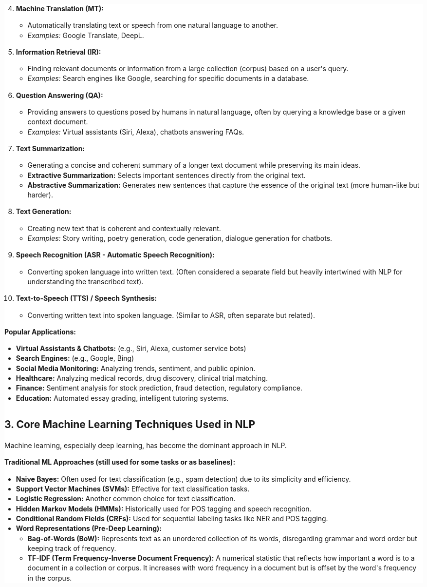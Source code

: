 4.  **Machine Translation (MT):**
    *   Automatically translating text or speech from one natural language to another.
    *   *Examples:* Google Translate, DeepL.

5.  **Information Retrieval (IR):**
    *   Finding relevant documents or information from a large collection (corpus) based on a user's query.
    *   *Examples:* Search engines like Google, searching for specific documents in a database.

6.  **Question Answering (QA):**
    *   Providing answers to questions posed by humans in natural language, often by querying a knowledge base or a given context document.
    *   *Examples:* Virtual assistants (Siri, Alexa), chatbots answering FAQs.

7.  **Text Summarization:**
    *   Generating a concise and coherent summary of a longer text document while preserving its main ideas.
    *   **Extractive Summarization:** Selects important sentences directly from the original text.
    *   **Abstractive Summarization:** Generates new sentences that capture the essence of the original text (more human-like but harder).

8.  **Text Generation:**
    *   Creating new text that is coherent and contextually relevant.
    *   *Examples:* Story writing, poetry generation, code generation, dialogue generation for chatbots.

9.  **Speech Recognition (ASR - Automatic Speech Recognition):**
    *   Converting spoken language into written text. (Often considered a separate field but heavily intertwined with NLP for understanding the transcribed text).

10. **Text-to-Speech (TTS) / Speech Synthesis:**
    *   Converting written text into spoken language. (Similar to ASR, often separate but related).

**Popular Applications:**
*   **Virtual Assistants & Chatbots:** (e.g., Siri, Alexa, customer service bots)
*   **Search Engines:** (e.g., Google, Bing)
*   **Social Media Monitoring:** Analyzing trends, sentiment, and public opinion.
*   **Healthcare:** Analyzing medical records, drug discovery, clinical trial matching.
*   **Finance:** Sentiment analysis for stock prediction, fraud detection, regulatory compliance.
*   **Education:** Automated essay grading, intelligent tutoring systems.

## 3. Core Machine Learning Techniques Used in NLP

Machine learning, especially deep learning, has become the dominant approach in NLP.

**Traditional ML Approaches (still used for some tasks or as baselines):**
*   **Naive Bayes:** Often used for text classification (e.g., spam detection) due to its simplicity and efficiency.
*   **Support Vector Machines (SVMs):** Effective for text classification tasks.
*   **Logistic Regression:** Another common choice for text classification.
*   **Hidden Markov Models (HMMs):** Historically used for POS tagging and speech recognition.
*   **Conditional Random Fields (CRFs):** Used for sequential labeling tasks like NER and POS tagging.
*   **Word Representations (Pre-Deep Learning):**
    *   **Bag-of-Words (BoW):** Represents text as an unordered collection of its words, disregarding grammar and word order but keeping track of frequency.
    *   **TF-IDF (Term Frequency-Inverse Document Frequency):** A numerical statistic that reflects how important a word is to a document in a collection or corpus. It increases with word frequency in a document but is offset by the word's frequency in the corpus.
